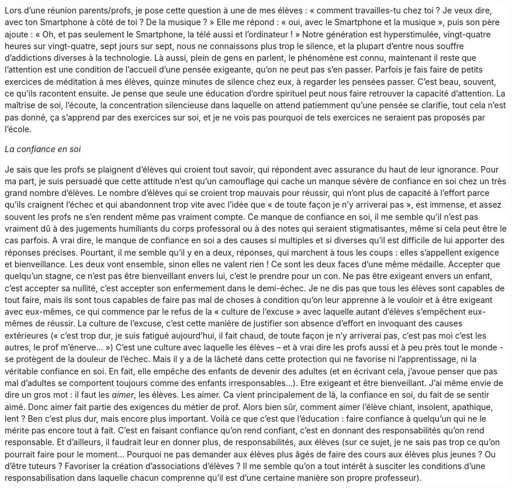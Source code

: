 <p>Lors d’une réunion parents/profs, je pose cette question à une de mes élèves : « comment travailles-tu chez toi ? Je veux dire, avec ton Smartphone à côté de toi ? De la musique ? » Elle me répond : « oui, avec le Smartphone et la musique », puis son père ajoute : « Oh, et pas seulement le Smartphone, la télé aussi et l’ordinateur ! » Notre génération est hyperstimulée, vingt-quatre heures sur vingt-quatre, sept jours sur sept, nous ne connaissons plus trop le silence, et la plupart d’entre nous souffre d’addictions diverses à la technologie. Là aussi, plein de gens en parlent, le phénomène est connu, maintenant il reste que l’attention est une condition de l’accueil d’une pensée exigeante, qu’on ne peut pas s’en passer. Parfois je fais faire de petits exercices de méditation à mes élèves, quinze minutes de silence chez eux, à regarder les pensées passer. C’est beau, souvent, ce qu’ils racontent ensuite. Je pense que seule une éducation d’ordre spirituel peut nous faire retrouver la capacité d’attention. La maîtrise de soi, l’écoute, la concentration silencieuse dans laquelle on attend patiemment qu’une pensée se clarifie, tout cela n’est pas donné, ça s’apprend par des exercices sur soi, et je ne vois pas pourquoi de tels exercices ne seraient pas proposés par l’école.</p>
<p><em>La confiance en soi</em></p>
<p>Je sais que les profs se plaignent d’élèves qui croient tout savoir, qui répondent avec assurance du haut de leur ignorance. Pour ma part, je suis persuadé que cette attitude n’est qu’un camouflage qui cache un manque sévère de confiance en soi chez un très grand nombre d’élèves. Le nombre d’élèves qui se croient trop mauvais pour réussir, qui n’ont plus de capacité à l’effort parce qu’ils craignent l’échec et qui abandonnent trop vite avec l’idée que « de toute façon je n’y arriverai pas », est immense, et assez souvent les profs ne s’en rendent même pas vraiment compte. Ce manque de confiance en soi, il me semble qu’il n’est pas vraiment dû à des jugements humiliants du corps professoral ou à des notes qui seraient stigmatisantes, même si cela peut être le cas parfois. A vrai dire, le manque de confiance en soi a des causes si multiples et si diverses qu’il est difficile de lui apporter des réponses précises. Pourtant, il me semble qu’il y en a deux, réponses, qui marchent à tous les coups : elles s’appellent exigence et bienveillance. Les deux vont ensemble, sinon elles ne valent rien ! Ce sont les deux faces d’une même médaille. Accepter que quelqu’un stagne, ce n’est pas être bienveillant envers lui, c’est le prendre pour un con. Ne pas être exigeant envers un enfant, c’est accepter sa nullité, c’est accepter son enfermement dans le demi-échec. Je ne dis pas que tous les élèves sont capables de tout faire, mais ils sont tous capables de faire pas mal de choses à condition qu’on leur apprenne à le vouloir et à être exigeant avec eux-mêmes, ce qui commence par le refus de la « culture de l’excuse » avec laquelle autant d’élèves s’empêchent eux-mêmes de réussir. La culture de l’excuse, c’est cette manière de justifier son absence d’effort en invoquant des causes extérieures (« c’est trop dur, je suis fatigué aujourd’hui, il fait chaud, de toute façon je n’y arriverai pas, c’est pas moi c’est les autres, le prof m’énerve… ») C’est une culture avec laquelle les élèves – et à vrai dire les profs aussi et à peu près tout le monde - se protègent de la douleur de l’échec. Mais il y a de la lâcheté dans cette protection qui ne favorise ni l’apprentissage, ni la véritable confiance en soi. En fait, elle empêche des enfants de devenir des adultes (et en écrivant cela, j’avoue penser que pas mal d’adultes se comportent toujours comme des enfants irresponsables…). Etre exigeant et être bienveillant. J’ai même envie de dire un gros mot : il faut les <em>aimer</em>, les élèves. Les aimer. Ca vient principalement de là, la confiance en soi, du fait de se sentir aimé. Donc aimer fait partie des exigences du métier de prof. Alors bien sûr, comment aimer l’élève chiant, insolent, apathique, lent ? Ben c’est plus dur, mais encore plus important. Voilà ce que c’est que l’éducation : faire confiance à quelqu’un qui ne le mérite pas encore tout à fait. C’est en faisant confiance qu’on rend confiant, c’est en donnant des responsabilités qu’on rend responsable. Et d’ailleurs, il faudrait leur en donner plus, de responsabilités, aux élèves (sur ce sujet, je ne sais pas trop ce qu’on pourrait faire pour le moment… Pourquoi ne pas demander aux élèves plus âgés de faire des cours aux élèves plus jeunes ? Ou d’être tuteurs ? Favoriser la création d’associations d’élèves ? Il me semble qu’on a tout intérêt à susciter les conditions d’une responsabilisation dans laquelle chacun comprenne qu’il est d’une certaine manière son propre professeur).</p>